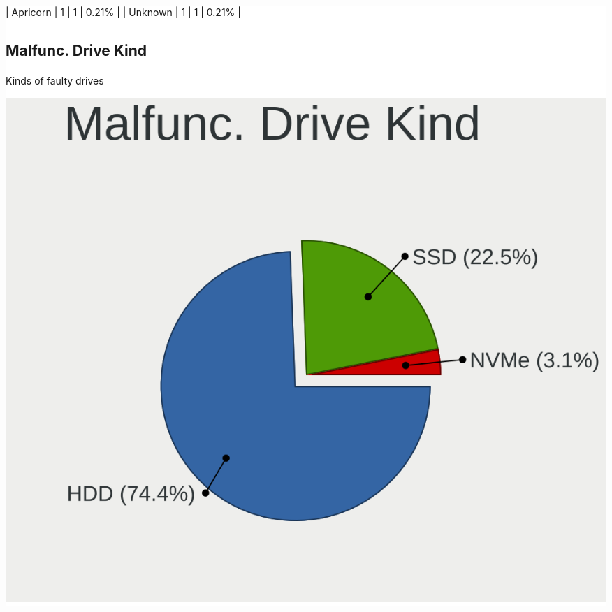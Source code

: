 | Apricorn            | 1         | 1      | 0.21%   |
| Unknown             | 1         | 1      | 0.21%   |

Malfunc. Drive Kind
-------------------

Kinds of faulty drives

![Malfunc. Drive Kind](./images/pie_chart/drive_malfunc_kind.svg)
